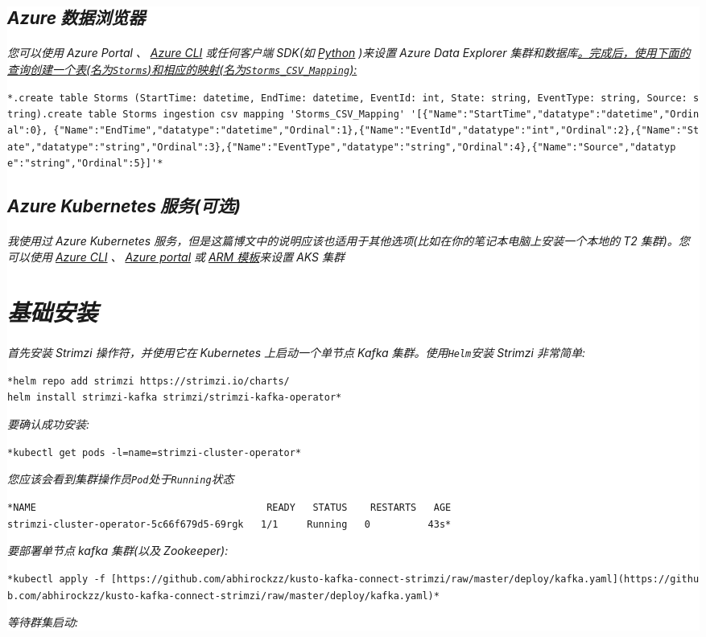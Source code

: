 ## *Azure 数据浏览器*

*您可以使用 Azure Portal 、 [Azure CLI](https://docs.microsoft.com/azure/data-explorer/create-cluster-database-cli?WT.mc_id=medium-blog-abhishgu) 或任何客户端 SDK(如 [Python](https://docs.microsoft.com/azure/data-explorer/create-cluster-database-python?WT.mc_id=medium-blog-abhishgu) )来设置 Azure Data Explorer 集群和数据库[。完成后，使用下面的查询创建一个表(名为`Storms`)和相应的映射(名为`Storms_CSV_Mapping`):](https://docs.microsoft.com/azure/data-explorer/create-cluster-database-portal?WT.mc_id=medium-blog-abhishgu)*

```
*.create table Storms (StartTime: datetime, EndTime: datetime, EventId: int, State: string, EventType: string, Source: string).create table Storms ingestion csv mapping 'Storms_CSV_Mapping' '[{"Name":"StartTime","datatype":"datetime","Ordinal":0}, {"Name":"EndTime","datatype":"datetime","Ordinal":1},{"Name":"EventId","datatype":"int","Ordinal":2},{"Name":"State","datatype":"string","Ordinal":3},{"Name":"EventType","datatype":"string","Ordinal":4},{"Name":"Source","datatype":"string","Ordinal":5}]'*
```

## *Azure Kubernetes 服务(可选)*

*我使用过 Azure Kubernetes 服务，但是这篇博文中的说明应该也适用于其他选项(比如在你的笔记本电脑上安装一个本地的 T2 集群)。您可以使用 [Azure CLI](https://docs.microsoft.com/azure/aks/kubernetes-walkthrough?WT.mc_id=medium-blog-abhishgu) 、 [Azure portal](https://docs.microsoft.com/azure/aks/kubernetes-walkthrough-portal?WT.mc_id=medium-blog-abhishgu) 或 [ARM 模板](https://docs.microsoft.com/azure/aks/kubernetes-walkthrough-rm-template?WT.mc_id=medium-blog-abhishgu)来设置 AKS 集群*

# *基础安装*

*首先安装 Strimzi 操作符，并使用它在 Kubernetes 上启动一个单节点 Kafka 集群。使用`Helm`安装 Strimzi 非常简单:*

```
*helm repo add strimzi https://strimzi.io/charts/
helm install strimzi-kafka strimzi/strimzi-kafka-operator*
```

*要确认成功安装:*

```
*kubectl get pods -l=name=strimzi-cluster-operator*
```

*您应该会看到集群操作员`Pod`处于`Running`状态*

```
*NAME                                        READY   STATUS    RESTARTS   AGE
strimzi-cluster-operator-5c66f679d5-69rgk   1/1     Running   0          43s*
```

*要部署单节点 kafka 集群(以及 Zookeeper):*

```
*kubectl apply -f [https://github.com/abhirockzz/kusto-kafka-connect-strimzi/raw/master/deploy/kafka.yaml](https://github.com/abhirockzz/kusto-kafka-connect-strimzi/raw/master/deploy/kafka.yaml)*
```

*等待群集启动:*
